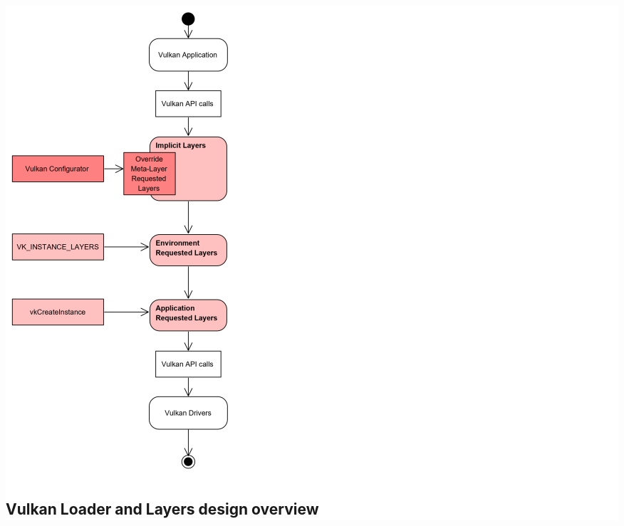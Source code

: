 [ ![Vulkan Loader](https://github.com/LunarG/VulkanTools/blob/master/vkconfig/images/vulkan_layers_order_small.png) ](https://github.com/LunarG/VulkanTools/blob/master/vkconfig/images/vulkan_layers_order.png)

## Vulkan Loader and Layers design overview
